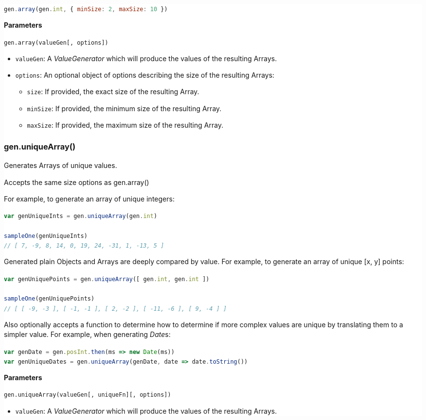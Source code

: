   ```js
  gen.array(gen.int, { minSize: 2, maxSize: 10 })
  ```

**Parameters**

```
gen.array(valueGen[, options])
```

* `valueGen`: A *ValueGenerator* which will produce the values of the resulting Arrays.

* `options`: An optional object of options describing the size of the resulting Arrays:

  * `size`: If provided, the exact size of the resulting Array.

  * `minSize`: If provided, the minimum size of the resulting Array.

  * `maxSize`: If provided, the maximum size of the resulting Array.


### gen.uniqueArray()

Generates Arrays of unique values.

Accepts the same size options as gen.array()

For example, to generate an array of unique integers:

```js
var genUniqueInts = gen.uniqueArray(gen.int)

sampleOne(genUniqueInts)
// [ 7, -9, 8, 14, 0, 19, 24, -31, 1, -13, 5 ]
```

Generated plain Objects and Arrays are deeply compared by value. For example,
to generate an array of unique [x, y] points:

```js
var genUniquePoints = gen.uniqueArray([ gen.int, gen.int ])

sampleOne(genUniquePoints)
// [ [ -9, -3 ], [ -1, -1 ], [ 2, -2 ], [ -11, -6 ], [ 9, -4 ] ]
```

Also optionally accepts a function to determine how to determine if more complex
values are unique by translating them to a simpler value.
For example, when generating *Date*s:

```js
var genDate = gen.posInt.then(ms => new Date(ms))
var genUniqueDates = gen.uniqueArray(genDate, date => date.toString())
```

**Parameters**

```
gen.uniqueArray(valueGen[, uniqueFn][, options])
```

* `valueGen`: A *ValueGenerator* which will produce the values of the resulting Arrays.
